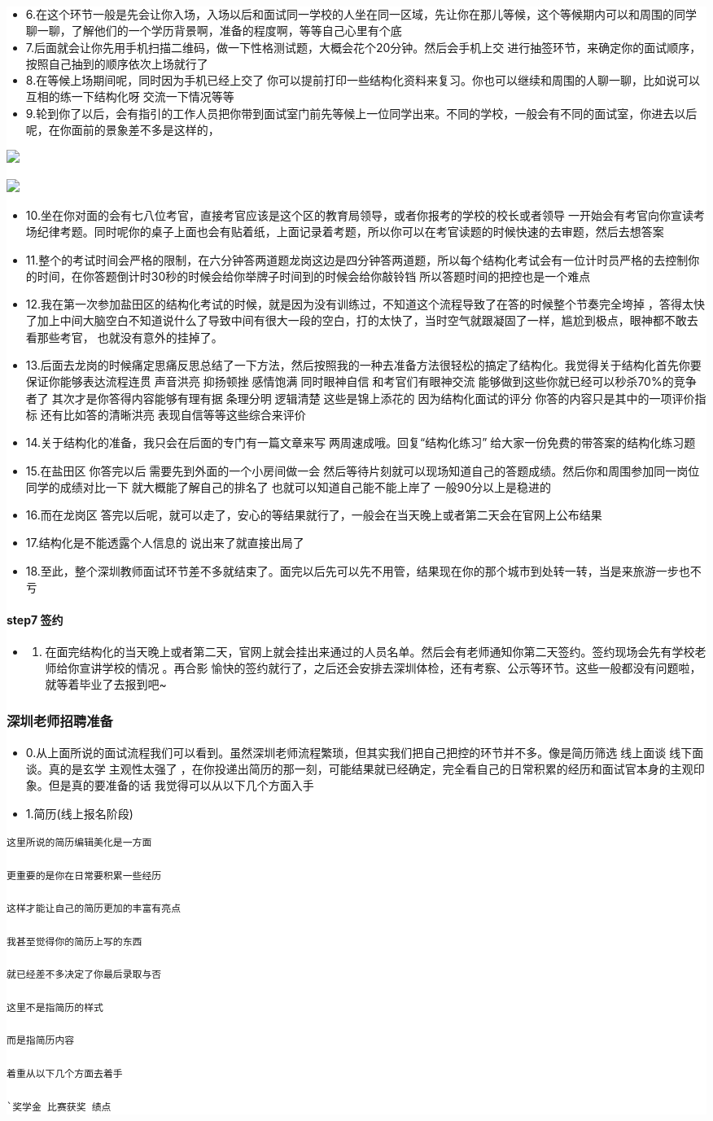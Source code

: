 - 6.在这个环节一般是先会让你入场，入场以后和面试同一学校的人坐在同一区域，先让你在那儿等候，这个等候期内可以和周围的同学聊一聊，了解他们的一个学历背景啊，准备的程度啊，等等自己心里有个底
- 7.后面就会让你先用手机扫描二维码，做一下性格测试题，大概会花个20分钟。然后会手机上交 进行抽签环节，来确定你的面试顺序，按照自己抽到的顺序依次上场就行了
- 8.在等候上场期间呢，同时因为手机已经上交了 你可以提前打印一些结构化资料来复习。你也可以继续和周围的人聊一聊，比如说可以互相的练一下结构化呀 交流一下情况等等
- 9.轮到你了以后，会有指引的工作人员把你带到面试室门前先等候上一位同学出来。不同的学校，一般会有不同的面试室，你进去以后呢，在你面前的景象差不多是这样的，


![](https://imgkr2.cn-bj.ufileos.com/68ac660f-097a-431c-9e0c-0955e0e7a41c.png?UCloudPublicKey=TOKEN_8d8b72be-579a-4e83-bfd0-5f6ce1546f13&Signature=yJblRzhKbIye0ZI1sFnynubouec%253D&Expires=1614326439)




![](https://static01.imgkr.com/temp/cc513aa7754e430eab62b640b0c1314f.png)



- 10.坐在你对面的会有七八位考官，直接考官应该是这个区的教育局领导，或者你报考的学校的校长或者领导 一开始会有考官向你宣读考场纪律考题。同时呢你的桌子上面也会有贴着纸，上面记录着考题，所以你可以在考官读题的时候快速的去审题，然后去想答案
- 11.整个的考试时间会严格的限制，在六分钟答两道题龙岗这边是四分钟答两道题，所以每个结构化考试会有一位计时员严格的去控制你的时间，在你答题倒计时30秒的时候会给你举牌子时间到的时候会给你敲铃铛 所以答题时间的把控也是一个难点

- 12.我在第一次参加盐田区的结构化考试的时候，就是因为没有训练过，不知道这个流程导致了在答的时候整个节奏完全垮掉 ，答得太快了加上中间大脑空白不知道说什么了导致中间有很大一段的空白，打的太快了，当时空气就跟凝固了一样，尴尬到极点，眼神都不敢去看那些考官， 也就没有意外的挂掉了。
- 13.后面去龙岗的时候痛定思痛反思总结了一下方法，然后按照我的一种去准备方法很轻松的搞定了结构化。我觉得关于结构化首先你要保证你能够表达流程连贯 声音洪亮 抑扬顿挫 感情饱满 同时眼神自信 和考官们有眼神交流 能够做到这些你就已经可以秒杀70%的竞争者了 其次才是你答得内容能够有理有据 条理分明 逻辑清楚 这些是锦上添花的 因为结构化面试的评分 你答的内容只是其中的一项评价指标 还有比如答的清晰洪亮 表现自信等等这些综合来评价 
- 14.关于结构化的准备，我只会在后面的专门有一篇文章来写 两周速成哦。回复“结构化练习” 给大家一份免费的带答案的结构化练习题
- 15.在盐田区 你答完以后 需要先到外面的一个小房间做一会 然后等待片刻就可以现场知道自己的答题成绩。然后你和周围参加同一岗位同学的成绩对比一下 就大概能了解自己的排名了 也就可以知道自己能不能上岸了 一般90分以上是稳进的
- 16.而在龙岗区 答完以后呢，就可以走了，安心的等结果就行了，一般会在当天晚上或者第二天会在官网上公布结果 
- 17.结构化是不能透露个人信息的 说出来了就直接出局了

- 18.至此，整个深圳教师面试环节差不多就结束了。面完以后先可以先不用管，结果现在你的那个城市到处转一转，当是来旅游一步也不亏







#### step7 签约

- 1. 在面完结构化的当天晚上或者第二天，官网上就会挂出来通过的人员名单。然后会有老师通知你第二天签约。签约现场会先有学校老师给你宣讲学校的情况 。再合影 愉快的签约就行了，之后还会安排去深圳体检，还有考察、公示等环节。这些一般都没有问题啦，就等着毕业了去报到吧~








###  深圳老师招聘准备
- 0.从上面所说的面试流程我们可以看到。虽然深圳老师流程繁琐，但其实我们把自己把控的环节并不多。像是简历筛选 线上面谈 线下面谈。真的是玄学 主观性太强了 ，在你投递出简历的那一刻，可能结果就已经确定，完全看自己的日常积累的经历和面试官本身的主观印象。但是真的要准备的话 我觉得可以从以下几个方面入手

- 1.简历(线上报名阶段)
```
这里所说的简历编辑美化是一方面

更重要的是你在日常要积累一些经历

这样才能让自己的简历更加的丰富有亮点

我甚至觉得你的简历上写的东西

就已经差不多决定了你最后录取与否

这里不是指简历的样式

而是指简历内容

着重从以下几个方面去着手 

`奖学金 比赛获奖 绩点 
```